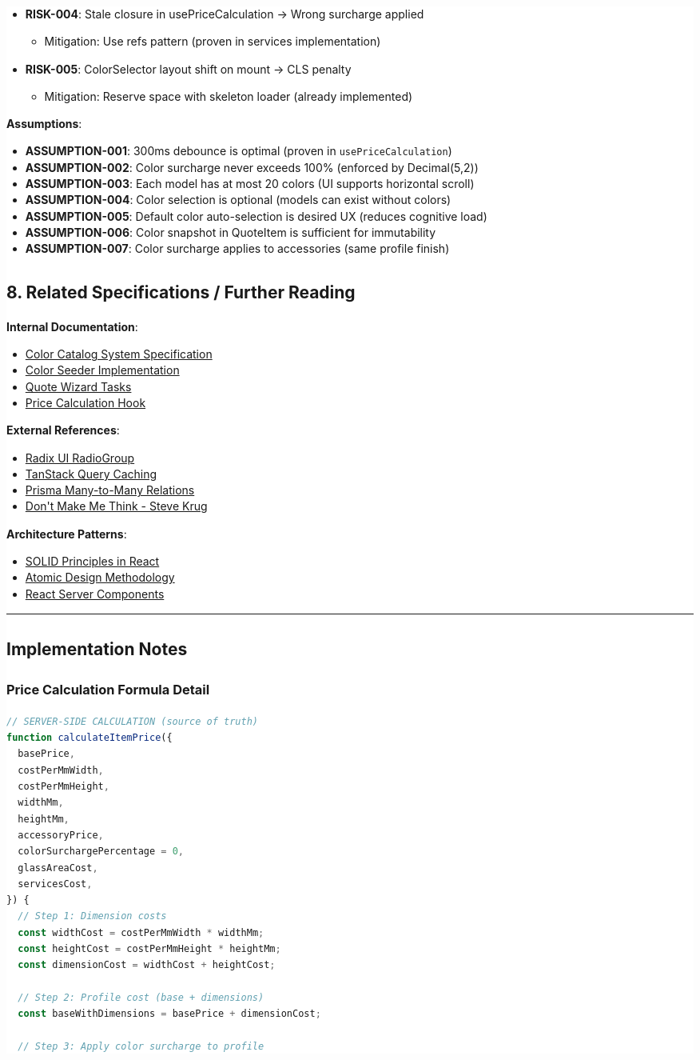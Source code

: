 - **RISK-004**: Stale closure in usePriceCalculation → Wrong surcharge applied
  - Mitigation: Use refs pattern (proven in services implementation)

- **RISK-005**: ColorSelector layout shift on mount → CLS penalty
  - Mitigation: Reserve space with skeleton loader (already implemented)

**Assumptions**:

- **ASSUMPTION-001**: 300ms debounce is optimal (proven in `usePriceCalculation`)
- **ASSUMPTION-002**: Color surcharge never exceeds 100% (enforced by Decimal(5,2))
- **ASSUMPTION-003**: Each model has at most 20 colors (UI supports horizontal scroll)
- **ASSUMPTION-004**: Color selection is optional (models can exist without colors)
- **ASSUMPTION-005**: Default color auto-selection is desired UX (reduces cognitive load)
- **ASSUMPTION-006**: Color snapshot in QuoteItem is sufficient for immutability
- **ASSUMPTION-007**: Color surcharge applies to accessories (same profile finish)

## 8. Related Specifications / Further Reading

**Internal Documentation**:

- [Color Catalog System Specification](/specs/001-model-color-catalog/spec.md)
- [Color Seeder Implementation](/prisma/seeders/colors.seeder.ts)
- [Quote Wizard Tasks](/specs/015-client-quote-wizard/tasks.md)
- [Price Calculation Hook](/src/app/(public)/catalog/[modelId]/_hooks/use-price-calculation.ts)

**External References**:

- [Radix UI RadioGroup](https://www.radix-ui.com/primitives/docs/components/radio-group)
- [TanStack Query Caching](https://tanstack.com/query/latest/docs/framework/react/guides/caching)
- [Prisma Many-to-Many Relations](https://www.prisma.io/docs/orm/prisma-schema/data-model/relations/many-to-many-relations)
- [Don't Make Me Think - Steve Krug](https://sensible.com/dont-make-me-think/)

**Architecture Patterns**:

- [SOLID Principles in React](https://konstantinlebedev.com/solid-in-react/)
- [Atomic Design Methodology](https://bradfrost.com/blog/post/atomic-web-design/)
- [React Server Components](https://react.dev/reference/rsc/server-components)

---

## Implementation Notes

### Price Calculation Formula Detail

```typescript
// SERVER-SIDE CALCULATION (source of truth)
function calculateItemPrice({
  basePrice,
  costPerMmWidth,
  costPerMmHeight,
  widthMm,
  heightMm,
  accessoryPrice,
  colorSurchargePercentage = 0,
  glassAreaCost,
  servicesCost,
}) {
  // Step 1: Dimension costs
  const widthCost = costPerMmWidth * widthMm;
  const heightCost = costPerMmHeight * heightMm;
  const dimensionCost = widthCost + heightCost;

  // Step 2: Profile cost (base + dimensions)
  const baseWithDimensions = basePrice + dimensionCost;

  // Step 3: Apply color surcharge to profile
```